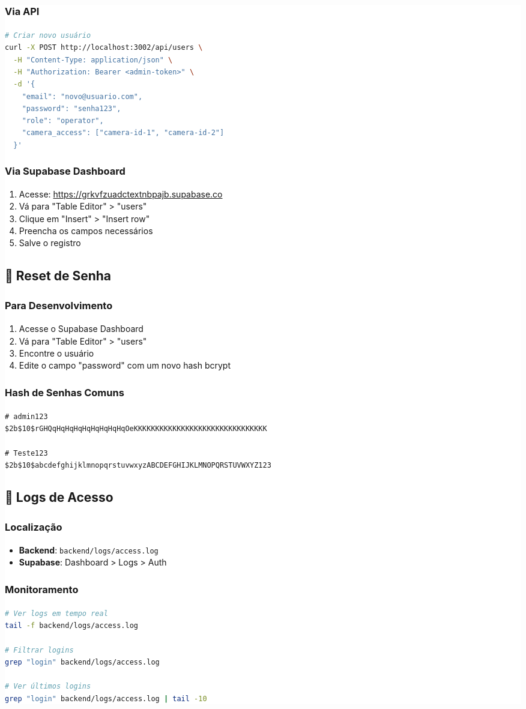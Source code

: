 ### Via API
```bash
# Criar novo usuário
curl -X POST http://localhost:3002/api/users \
  -H "Content-Type: application/json" \
  -H "Authorization: Bearer <admin-token>" \
  -d '{
    "email": "novo@usuario.com",
    "password": "senha123",
    "role": "operator",
    "camera_access": ["camera-id-1", "camera-id-2"]
  }'
```

### Via Supabase Dashboard
1. Acesse: https://grkvfzuadctextnbpajb.supabase.co
2. Vá para "Table Editor" > "users"
3. Clique em "Insert" > "Insert row"
4. Preencha os campos necessários
5. Salve o registro

## 🔄 Reset de Senha

### Para Desenvolvimento
1. Acesse o Supabase Dashboard
2. Vá para "Table Editor" > "users"
3. Encontre o usuário
4. Edite o campo "password" com um novo hash bcrypt

### Hash de Senhas Comuns
```
# admin123
$2b$10$rGHQqHqHqHqHqHqHqHqHqOeKKKKKKKKKKKKKKKKKKKKKKKKKKKKKKK

# Teste123
$2b$10$abcdefghijklmnopqrstuvwxyzABCDEFGHIJKLMNOPQRSTUVWXYZ123
```

## 📝 Logs de Acesso

### Localização
- **Backend**: `backend/logs/access.log`
- **Supabase**: Dashboard > Logs > Auth

### Monitoramento
```bash
# Ver logs em tempo real
tail -f backend/logs/access.log

# Filtrar logins
grep "login" backend/logs/access.log

# Ver últimos logins
grep "login" backend/logs/access.log | tail -10
```
